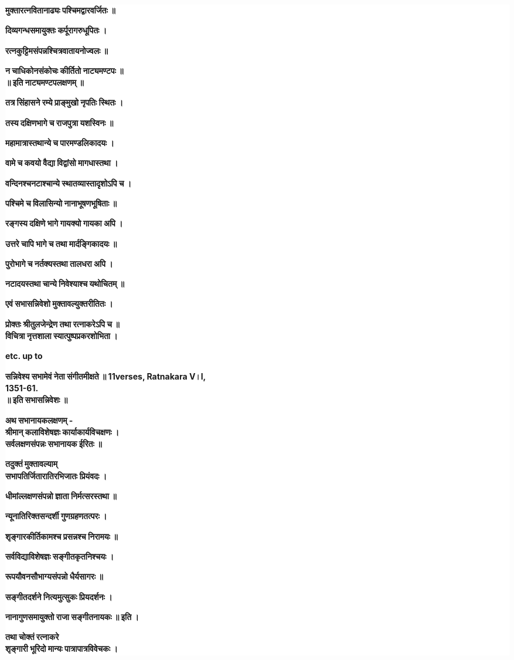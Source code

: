 **मुक्तारत्नवितानाढ्यः पश्चिमद्वारवर्जितः ॥**  

**दिव्यगन्धसमायुक्तः कर्पूरागरुधूपितः ।**

**रत्नकुट्टिमसंपन्नश्चित्रवातायनोज्वलः ॥**

**न चाधिकोनसंकोचः कीर्तितो नाट्यमण्टपः ॥  
॥ इति नाट्यमण्टपलक्षणम् ॥**

**तत्र सिंहासने रम्ये प्राङ्मुखो नृपतिः स्थितः ।**

**तस्य दक्षिणभागे च राजपुत्रा यशस्विनः ॥**

**महामात्रास्तथान्ये च पारमण्डलिकादयः ।**

**वामे च कवयो वैद्या विद्वांसो मागधास्तथा ।**

**वन्दिनश्चनटाश्चान्ये स्थातव्यास्तादृशोऽपि च ।**

**पश्चिमे च विलासिन्यो नानाभूषणभूषिताः ॥**

**रङ्गस्य दक्षिणे भागे गायक्यो गायका अपि ।**

**उत्तरे चापि भागे च तथा मार्दङ्गिकादयः ॥**

**पुरोभागे च नर्तक्यस्तथा तालधरा अपि ।**

**नटादयस्तथा चान्ये निवेश्याश्च यथोचितम् ॥**

**एवं सभासन्निवेशो मुक्तावल्युक्तरीतितः ।**

**प्रोक्तः श्रीतुलजेन्द्रेण तथा रत्नाकरेऽपि च ॥  
विचित्रा नृत्तशाला स्यात्पुष्पप्रकरशोभिता ।**

**etc. up to**

**सन्निवेश्य सभामेवं नेता संगीतमीक्षते ॥ 11verses, Ratnakara V।l,  
1351-61.  
॥ इति सभासन्निवेशः ॥**

**अथ सभानायकलक्षणम् -  
श्रीमान् कलाविशेषज्ञः कार्याकार्यविचक्षणः ।  
सर्वलक्षणसंपन्नः सभानायक ईरितः ॥**

**तदुक्तं मुक्तावल्याम्  
सभापतिर्जितारातिरभिजातः प्रियंवदः ।**

**धीमांल्लक्षणसंपन्नो ज्ञाता निर्मत्सरस्तथा ॥**

**न्यूनातिरिक्तसन्दर्शी गुणग्रहणतत्परः ।**

**शृङ्गारकीर्तिकामश्च प्रसन्नश्च निरामयः ॥**

**सर्वविद्याविशेषज्ञः सङ्गीतकृतनिश्चयः ।**

**रूपयौवनसौभाग्यसंपन्नो धैर्यसागरः ॥**

**सङ्गीतदर्शने नित्यमुत्सुकः प्रियदर्शनः ।**

**नानागुणसमायुक्तो राजा सङ्गीतनायकः ॥ इति ।**  

**तथा चोक्तं रत्नाकरे  
शृङ्गारी भूरिदो मान्यः पात्रापात्रविवेचकः ।**
